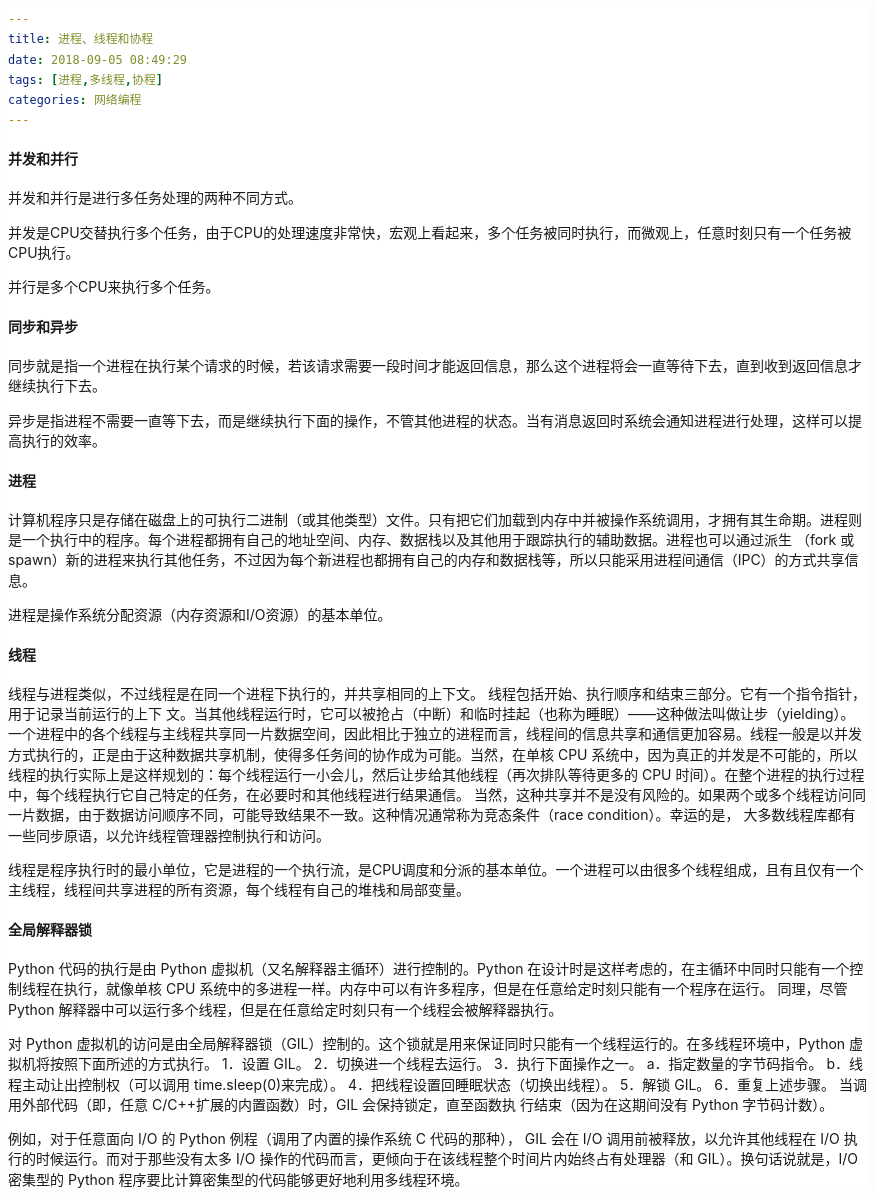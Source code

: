 ```yaml
---
title: 进程、线程和协程
date: 2018-09-05 08:49:29
tags: [进程,多线程,协程]
categories: 网络编程
---
```


#### 并发和并行

并发和并行是进行多任务处理的两种不同方式。

并发是CPU交替执行多个任务，由于CPU的处理速度非常快，宏观上看起来，多个任务被同时执行，而微观上，任意时刻只有一个任务被CPU执行。

并行是多个CPU来执行多个任务。



#### 同步和异步

同步就是指一个进程在执行某个请求的时候，若该请求需要一段时间才能返回信息，那么这个进程将会一直等待下去，直到收到返回信息才继续执行下去。

异步是指进程不需要一直等下去，而是继续执行下面的操作，不管其他进程的状态。当有消息返回时系统会通知进程进行处理，这样可以提高执行的效率。



#### 进程

计算机程序只是存储在磁盘上的可执行二进制（或其他类型）文件。只有把它们加载到内存中并被操作系统调用，才拥有其生命期。进程则是一个执行中的程序。每个进程都拥有自己的地址空间、内存、数据栈以及其他用于跟踪执行的辅助数据。进程也可以通过派生 （fork 或 spawn）新的进程来执行其他任务，不过因为每个新进程也都拥有自己的内存和数据栈等，所以只能采用进程间通信（IPC）的方式共享信息。 

进程是操作系统分配资源（内存资源和I/O资源）的基本单位。



#### 线程

线程与进程类似，不过线程是在同一个进程下执行的，并共享相同的上下文。 线程包括开始、执行顺序和结束三部分。它有一个指令指针，用于记录当前运行的上下 文。当其他线程运行时，它可以被抢占（中断）和临时挂起（也称为睡眠）——这种做法叫做让步（yielding）。 一个进程中的各个线程与主线程共享同一片数据空间，因此相比于独立的进程而言，线程间的信息共享和通信更加容易。线程一般是以并发方式执行的，正是由于这种数据共享机制，使得多任务间的协作成为可能。当然，在单核 CPU 系统中，因为真正的并发是不可能的，所以线程的执行实际上是这样规划的：每个线程运行一小会儿，然后让步给其他线程（再次排队等待更多的 CPU 时间）。在整个进程的执行过程中，每个线程执行它自己特定的任务，在必要时和其他线程进行结果通信。 当然，这种共享并不是没有风险的。如果两个或多个线程访问同一片数据，由于数据访问顺序不同，可能导致结果不一致。这种情况通常称为竞态条件（race condition）。幸运的是， 大多数线程库都有一些同步原语，以允许线程管理器控制执行和访问。 

线程是程序执行时的最小单位，它是进程的一个执行流，是CPU调度和分派的基本单位。一个进程可以由很多个线程组成，且有且仅有一个主线程，线程间共享进程的所有资源，每个线程有自己的堆栈和局部变量。 



#### 全局解释器锁

Python 代码的执行是由 Python 虚拟机（又名解释器主循环）进行控制的。Python 在设计时是这样考虑的，在主循环中同时只能有一个控制线程在执行，就像单核 CPU 系统中的多进程一样。内存中可以有许多程序，但是在任意给定时刻只能有一个程序在运行。 同理，尽管 Python 解释器中可以运行多个线程，但是在任意给定时刻只有一个线程会被解释器执行。 

对 Python 虚拟机的访问是由全局解释器锁（GIL）控制的。这个锁就是用来保证同时只能有一个线程运行的。在多线程环境中，Python 虚拟机将按照下面所述的方式执行。 1．设置 GIL。 2．切换进一个线程去运行。 3．执行下面操作之一。 a．指定数量的字节码指令。 b．线程主动让出控制权（可以调用 time.sleep(0)来完成）。 4．把线程设置回睡眠状态（切换出线程）。 5．解锁 GIL。 6．重复上述步骤。 当调用外部代码（即，任意 C/C++扩展的内置函数）时，GIL 会保持锁定，直至函数执 行结束（因为在这期间没有 Python 字节码计数）。

 例如，对于任意面向 I/O 的 Python 例程（调用了内置的操作系统 C 代码的那种）， GIL 会在 I/O 调用前被释放，以允许其他线程在 I/O 执行的时候运行。而对于那些没有太多 I/O 操作的代码而言，更倾向于在该线程整个时间片内始终占有处理器（和 GIL）。换句话说就是，I/O 密集型的 Python 程序要比计算密集型的代码能够更好地利用多线程环境。

 

[1]: https://book.douban.com/subject/26801374/
[2]: https://en.wikipedia.org/wiki/Race_condition